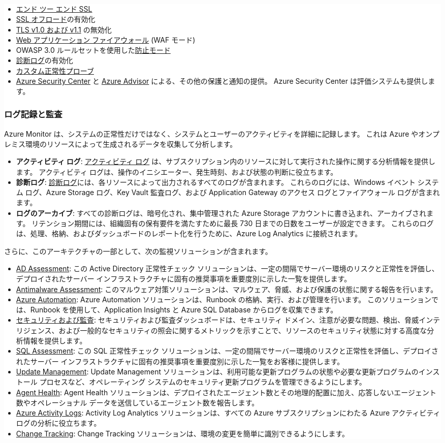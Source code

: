 - [エンド ツー エンド SSL](https://docs.microsoft.com/azure/application-gateway/application-gateway-end-to-end-ssl-powershell)
- [SSL オフロード](https://docs.microsoft.com/azure/application-gateway/application-gateway-ssl-portal)の有効化
- [TLS v1.0 および v1.1](https://docs.microsoft.com/azure/application-gateway/application-gateway-end-to-end-ssl-powershell) の無効化
- [Web アプリケーション ファイアウォール](https://docs.microsoft.com/azure/application-gateway/application-gateway-web-application-firewall-overview) (WAF モード)
- OWASP 3.0 ルールセットを使用した[防止モード](https://docs.microsoft.com/azure/application-gateway/application-gateway-web-application-firewall-portal)
- [診断ログ](https://docs.microsoft.com/azure/application-gateway/application-gateway-diagnostics)の有効化
- [カスタム正常性プローブ](https://docs.microsoft.com/azure/application-gateway/application-gateway-create-gateway-portal)
- [Azure Security Center](https://azure.microsoft.com/services/security-center) と [Azure Advisor](https://docs.microsoft.com/azure/advisor/advisor-security-recommendations) による、その他の保護と通知の提供。 Azure Security Center は評価システムも提供します。

### <a name="logging-and-auditing"></a>ログ記録と監査

Azure Monitor は、システムの正常性だけではなく、システムとユーザーのアクティビティを詳細に記録します。 これは Azure やオンプレミス環境のリソースによって生成されるデータを収集して分析します。
- **アクティビティ ログ**: [アクティビティ ログ](https://docs.microsoft.com/azure/monitoring-and-diagnostics/monitoring-overview-activity-logs) は、サブスクリプション内のリソースに対して実行された操作に関する分析情報を提供します。 アクティビティ ログは、操作のイニシエーター、発生時刻、および状態の判断に役立ちます。
- **診断ログ**: [診断ログ](https://docs.microsoft.com/azure/monitoring-and-diagnostics/monitoring-overview-of-diagnostic-logs)には、各リソースによって出力されるすべてのログが含まれます。 これらのログには、Windows イベント システム ログ、Azure Storage ログ、Key Vault 監査ログ、および Application Gateway のアクセス ログとファイアウォール ログが含まれます。
- **ログのアーカイブ**: すべての診断ログは、暗号化され、集中管理された Azure Storage アカウントに書き込まれ、アーカイブされます。 リテンション期間には、組織固有の保有要件を満たすために最長 730 日までの日数をユーザーが設定できます。 これらのログは、処理、格納、およびダッシュボードのレポート化を行うために、Azure Log Analytics に接続されます。

さらに、このアーキテクチャの一部として、次の監視ソリューションが含まれます。
-   [AD Assessment](https://docs.microsoft.com/azure/log-analytics/log-analytics-ad-assessment): この Active Directory 正常性チェック ソリューションは、一定の間隔でサーバー環境のリスクと正常性を評価し、デプロイされたサーバー インフラストラクチャに固有の推奨事項を重要度別に示した一覧を提供します。
-   [Antimalware Assessment](https://docs.microsoft.com/azure/log-analytics/log-analytics-malware): このマルウェア対策ソリューションは、マルウェア、脅威、および保護の状態に関する報告を行います。
-   [Azure Automation](https://docs.microsoft.com/azure/automation/automation-hybrid-runbook-worker): Azure Automation ソリューションは、Runbook の格納、実行、および管理を行います。 このソリューションでは、Runbook を使用して、Application Insights と Azure SQL Database からログを収集できます。
-   [セキュリティおよび監査](https://docs.microsoft.com/azure/operations-management-suite/oms-security-getting-started): セキュリティおよび監査ダッシュボードは、セキュリティ ドメイン、注意が必要な問題、検出、脅威インテリジェンス、および一般的なセキュリティの照会に関するメトリックを示すことで、リソースのセキュリティ状態に対する高度な分析情報を提供します。
-   [SQL Assessment](https://docs.microsoft.com/azure/log-analytics/log-analytics-sql-assessment): この SQL 正常性チェック ソリューションは、一定の間隔でサーバー環境のリスクと正常性を評価し、デプロイされたサーバー インフラストラクチャに固有の推奨事項を重要度別に示した一覧をお客様に提供します。
-   [Update Management](https://docs.microsoft.com/azure/operations-management-suite/oms-solution-update-management): Update Management ソリューションは、利用可能な更新プログラムの状態や必要な更新プログラムのインストール プロセスなど、オペレーティング システムのセキュリティ更新プログラムを管理できるようにします。
-   [Agent Health](https://docs.microsoft.com/azure/operations-management-suite/oms-solution-agenthealth): Agent Health ソリューションは、デプロイされたエージェント数とその地理的配置に加え、応答しないエージェント数やオペレーショナル データを送信しているエージェント数を報告します。
-   [Azure Activity Logs](https://docs.microsoft.com/azure/log-analytics/log-analytics-activity): Activity Log Analytics ソリューションは、すべての Azure サブスクリプションにわたる Azure アクティビティ ログの分析に役立ちます。
-   [Change Tracking](https://docs.microsoft.com/azure/automation/automation-change-tracking): Change Tracking ソリューションは、環境の変更を簡単に識別できるようにします。
